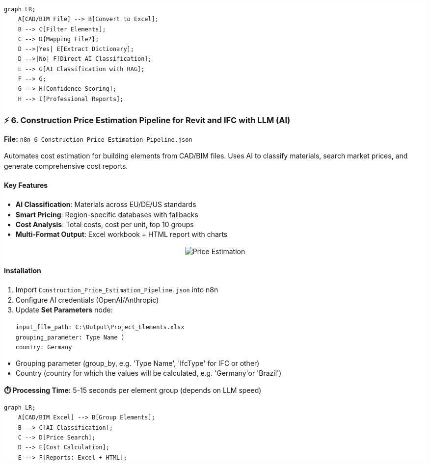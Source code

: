 ```mermaid
graph LR;
    A[CAD/BIM File] --> B[Convert to Excel];
    B --> C[Filter Elements];
    C --> D{Mapping File?};
    D -->|Yes| E[Extract Dictionary];
    D -->|No| F[Direct AI Classification];
    E --> G[AI Classification with RAG];
    F --> G;
    G --> H[Confidence Scoring];
    H --> I[Professional Reports];
```







### ⚡️ 6. Construction Price Estimation Pipeline for Revit and IFC with LLM (AI)
**File:** `n8n_6_Construction_Price_Estimation_Pipeline.json`

Automates cost estimation for building elements from CAD/BIM files. Uses AI to classify materials, search market prices, and generate comprehensive cost reports.

#### Key Features
- **AI Classification**: Materials across EU/DE/US standards
- **Smart Pricing**: Region-specific databases with fallbacks
- **Cost Analysis**: Total costs, cost per unit, top 10 groups
- **Multi-Format Output**: Excel workbook + HTML report with charts

<p align="center">
  <img src="https://datadrivenconstruction.io/wp-content/uploads/2025/08/n8n_Construction_Price_Estimation_with_LLM_for_Revt_and_IFC-2.jpg" alt="Price Estimation" width="100%"/>
</p>


#### Installation
1. Import `Construction_Price_Estimation_Pipeline.json` into n8n
2. Configure AI credentials (OpenAI/Anthropic)
3. Update **Set Parameters** node:
   ```
   input_file_path: C:\Output\Project_Elements.xlsx
   grouping_parameter: Type Name )
   country: Germany
   ```
- Grouping parameter (group_by, e.g. 'Type Name', 'IfcType' for IFC or other)
- Country (country for which the values will be calculated, e.g. 'Germany'or 'Brazil')

**⏱️ Processing Time:** 5-15 seconds per element group (depends on LLM speed)

```mermaid
graph LR;
    A[CAD/BIM Excel] --> B[Group Elements];
    B --> C[AI Classification];
    C --> D[Price Search];
    D --> E[Cost Calculation];
    E --> F[Reports: Excel + HTML];
```

